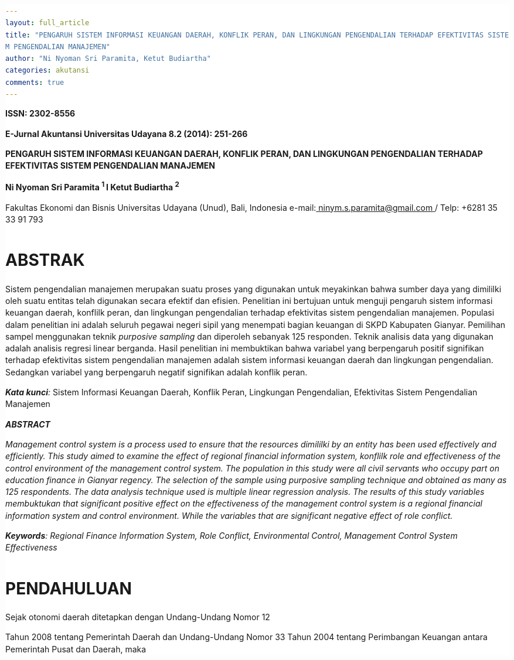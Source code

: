 ```yaml
---
layout: full_article
title: "PENGARUH SISTEM INFORMASI KEUANGAN DAERAH, KONFLIK PERAN, DAN LINGKUNGAN PENGENDALIAN TERHADAP EFEKTIVITAS SISTEM PENGENDALIAN MANAJEMEN"
author: "Ni Nyoman Sri Paramita, Ketut Budiartha"
categories: akutansi
comments: true
---
```


<p><span class="font0" style="font-weight:bold;">ISSN: 2302-8556</span></p>
<p><span class="font0" style="font-weight:bold;">E-Jurnal Akuntansi Universitas Udayana 8.2 (2014): 251-266</span></p>
<p><span class="font6" style="font-weight:bold;">PENGARUH SISTEM INFORMASI KEUANGAN DAERAH, KONFLIK PERAN, DAN LINGKUNGAN PENGENDALIAN TERHADAP EFEKTIVITAS SISTEM PENGENDALIAN MANAJEMEN</span></p>
<p><span class="font5" style="font-weight:bold;">Ni Nyoman Sri Paramita <sup>1 </sup>I Ketut Budiartha <sup>2</sup></span></p>
<p><span class="font5">Fakultas Ekonomi dan Bisnis Universitas Udayana (Unud), Bali, Indonesia e-mail:</span><a href="mailto:ninym.s.paramita@gmail.com"><span class="font5"> </span><span class="font5" style="text-decoration:underline;">ninym.s.paramita@gmail.com</span><span class="font5"> </span></a><span class="font5">/ Telp: +6281 35 33 91 793</span></p><a name="caption1"></a>
<h1><a name="bookmark0"></a><span class="font6" style="font-weight:bold;"><a name="bookmark1"></a>ABSTRAK</span></h1>
<p><span class="font4">Sistem pengendalian manajemen merupakan suatu proses yang digunakan untuk meyakinkan bahwa sumber daya yang dimililki oleh suatu entitas telah digunakan secara efektif dan efisien. Penelitian ini bertujuan untuk menguji pengaruh sistem informasi keuangan daerah, konflilk peran, dan lingkungan pengendalian terhadap efektivitas sistem pengendalian manajemen. Populasi dalam penelitian ini adalah seluruh pegawai negeri sipil yang menempati bagian keuangan di SKPD Kabupaten Gianyar. Pemilihan sampel menggunakan teknik </span><span class="font4" style="font-style:italic;">purposive sampling</span><span class="font4"> dan diperoleh sebanyak 125 responden. Teknik analisis data yang digunakan adalah analisis regresi linear berganda. Hasil penelitian ini membuktikan bahwa variabel yang berpengaruh positif signifikan terhadap efektivitas sistem pengendalian manajemen adalah sistem informasi keuangan daerah dan lingkungan pengendalian. Sedangkan variabel yang berpengaruh negatif signifikan adalah konflik peran.</span></p>
<p><span class="font4" style="font-weight:bold;font-style:italic;">Kata kunci</span><span class="font4" style="font-style:italic;">:</span><span class="font4"> Sistem Informasi Keuangan Daerah, Konflik Peran, Lingkungan Pengendalian, Efektivitas Sistem Pengendalian Manajemen</span></p>
<p><span class="font6" style="font-weight:bold;font-style:italic;">ABSTRACT</span></p>
<p><span class="font4" style="font-style:italic;">Management control system is a process used to ensure that the resources dimililki by an entity has been used effectively and efficiently. This study aimed to examine the effect of regional financial information system, konflilk role and effectiveness of the control environment of the management control system. The population in this study were all civil servants who occupy part on education finance in Gianyar regency. The selection of the sample using purposive sampling technique and obtained as many as 125 respondents. The data analysis technique used is multiple linear regression analysis. The results of this study variables membuktukan that significant positive effect on the effectiveness of the management control system is a regional financial information system and control environment. While the variables that are significant negative effect of role conflict.</span></p>
<p><span class="font4" style="font-weight:bold;font-style:italic;">Keywords</span><span class="font4" style="font-style:italic;">: Regional Finance Information System, Role Conflict, Environmental Control, Management Control System Effectiveness</span></p>
<h1><a name="bookmark2"></a><span class="font6" style="font-weight:bold;"><a name="bookmark3"></a>PENDAHULUAN</span></h1>
<p><span class="font6">Sejak otonomi daerah ditetapkan dengan Undang-Undang Nomor 12</span></p>
<p><span class="font6">Tahun 2008 tentang Pemerintah Daerah dan Undang-Undang Nomor 33 Tahun 2004 tentang Perimbangan Keuangan antara Pemerintah Pusat dan Daerah, maka</span></p>
